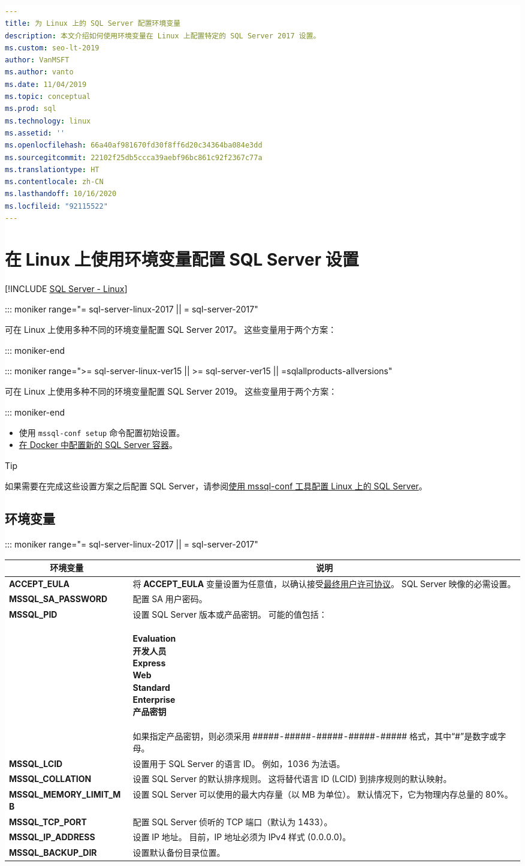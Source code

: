 ```yaml
---
title: 为 Linux 上的 SQL Server 配置环境变量
description: 本文介绍如何使用环境变量在 Linux 上配置特定的 SQL Server 2017 设置。
ms.custom: seo-lt-2019
author: VanMSFT
ms.author: vanto
ms.date: 11/04/2019
ms.topic: conceptual
ms.prod: sql
ms.technology: linux
ms.assetid: ''
ms.openlocfilehash: 66a40af981670fd30f8ff6d20c34364ba084e3dd
ms.sourcegitcommit: 22102f25db5ccca39aebf96bc861c92f2367c77a
ms.translationtype: HT
ms.contentlocale: zh-CN
ms.lasthandoff: 10/16/2020
ms.locfileid: "92115522"
---
```

# <a name="configure-sql-server-settings-with-environment-variables-on-linux"></a>在 Linux 上使用环境变量配置 SQL Server 设置

[!INCLUDE [SQL Server - Linux](../includes/applies-to-version/sql-linux.md)]


::: moniker range="= sql-server-linux-2017 || = sql-server-2017"

可在 Linux 上使用多种不同的环境变量配置 SQL Server 2017。 这些变量用于两个方案：

::: moniker-end

::: moniker range=">= sql-server-linux-ver15 || >= sql-server-ver15 || =sqlallproducts-allversions"

可在 Linux 上使用多种不同的环境变量配置 SQL Server 2019。 这些变量用于两个方案：

::: moniker-end

- 使用 `mssql-conf setup` 命令配置初始设置。
- [在 Docker 中配置新的 SQL Server 容器](quickstart-install-connect-docker.md)。

> [!TIP]
> 如果需要在完成这些设置方案之后配置 SQL Server，请参阅[使用 mssql-conf 工具配置 Linux 上的 SQL Server](sql-server-linux-configure-mssql-conf.md)。

## <a name="environment-variables"></a>环境变量


::: moniker range="= sql-server-linux-2017 || = sql-server-2017"

| 环境变量 | 说明 |
|-----|-----|
| **ACCEPT_EULA** | 将 **ACCEPT_EULA** 变量设置为任意值，以确认接受[最终用户许可协议](https://go.microsoft.com/fwlink/?LinkId=746388)。 SQL Server 映像的必需设置。 |
| **MSSQL_SA_PASSWORD** | 配置 SA 用户密码。 |
| **MSSQL_PID** | 设置 SQL Server 版本或产品密钥。 可能的值包括： </br></br>**Evaluation**</br>**开发人员**</br>**Express**</br>**Web**</br>**Standard**</br>**Enterprise**</br>**产品密钥**</br></br>如果指定产品密钥，则必须采用 #####-#####-#####-#####-##### 格式，其中“#”是数字或字母。|
| **MSSQL_LCID** | 设置用于 SQL Server 的语言 ID。 例如，1036 为法语。 |
| **MSSQL_COLLATION** | 设置 SQL Server 的默认排序规则。 这将替代语言 ID (LCID) 到排序规则的默认映射。 |
| **MSSQL_MEMORY_LIMIT_MB** | 设置 SQL Server 可以使用的最大内存量（以 MB 为单位）。 默认情况下，它为物理内存总量的 80%。 |
| **MSSQL_TCP_PORT** | 配置 SQL Server 侦听的 TCP 端口（默认为 1433）。 |
| **MSSQL_IP_ADDRESS** | 设置 IP 地址。 目前，IP 地址必须为 IPv4 样式 (0.0.0.0)。 |
| **MSSQL_BACKUP_DIR** | 设置默认备份目录位置。 |